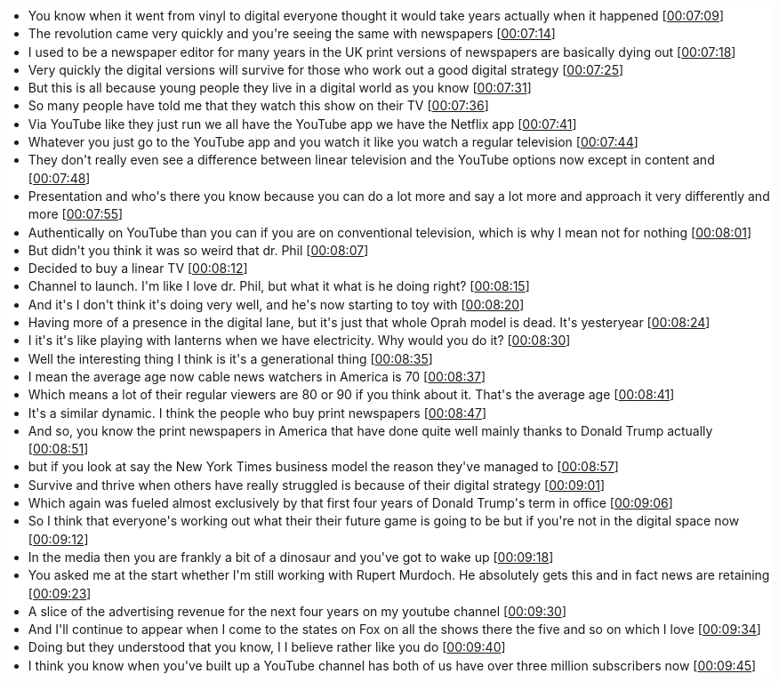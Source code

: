 *  You know when it went from vinyl to digital everyone thought it would take years actually when it happened [[00:07:09](https://www.youtube.com/watch?v=y-7qRbgnvcE&t=429.28s)]
*  The revolution came very quickly and you're seeing the same with newspapers [[00:07:14](https://www.youtube.com/watch?v=y-7qRbgnvcE&t=434.56s)]
*  I used to be a newspaper editor for many years in the UK print versions of newspapers are basically dying out [[00:07:18](https://www.youtube.com/watch?v=y-7qRbgnvcE&t=438.52s)]
*  Very quickly the digital versions will survive for those who work out a good digital strategy [[00:07:25](https://www.youtube.com/watch?v=y-7qRbgnvcE&t=445.6s)]
*  But this is all because young people they live in a digital world as you know [[00:07:31](https://www.youtube.com/watch?v=y-7qRbgnvcE&t=451.4s)]
*  So many people have told me that they watch this show on their TV [[00:07:36](https://www.youtube.com/watch?v=y-7qRbgnvcE&t=456.4s)]
*  Via YouTube like they just run we all have the YouTube app we have the Netflix app [[00:07:41](https://www.youtube.com/watch?v=y-7qRbgnvcE&t=461.12s)]
*  Whatever you just go to the YouTube app and you watch it like you watch a regular television [[00:07:44](https://www.youtube.com/watch?v=y-7qRbgnvcE&t=464.9s)]
*  They don't really even see a difference between linear television and the YouTube options now except in content and [[00:07:48](https://www.youtube.com/watch?v=y-7qRbgnvcE&t=468.56s)]
*  Presentation and who's there you know because you can do a lot more and say a lot more and approach it very differently and more [[00:07:55](https://www.youtube.com/watch?v=y-7qRbgnvcE&t=475.68s)]
*  Authentically on YouTube than you can if you are on conventional television, which is why I mean not for nothing [[00:08:01](https://www.youtube.com/watch?v=y-7qRbgnvcE&t=481.36s)]
*  But didn't you think it was so weird that dr. Phil [[00:08:07](https://www.youtube.com/watch?v=y-7qRbgnvcE&t=487.88000000000005s)]
*  Decided to buy a linear TV [[00:08:12](https://www.youtube.com/watch?v=y-7qRbgnvcE&t=492.16s)]
*  Channel to launch. I'm like I love dr. Phil, but what it what is he doing right? [[00:08:15](https://www.youtube.com/watch?v=y-7qRbgnvcE&t=495.58000000000004s)]
*  And it's I don't think it's doing very well, and he's now starting to toy with [[00:08:20](https://www.youtube.com/watch?v=y-7qRbgnvcE&t=500.14000000000004s)]
*  Having more of a presence in the digital lane, but it's just that whole Oprah model is dead. It's yesteryear [[00:08:24](https://www.youtube.com/watch?v=y-7qRbgnvcE&t=504.16s)]
*  I it's it's like playing with lanterns when we have electricity. Why would you do it? [[00:08:30](https://www.youtube.com/watch?v=y-7qRbgnvcE&t=510.20000000000005s)]
*  Well the interesting thing I think is it's a generational thing [[00:08:35](https://www.youtube.com/watch?v=y-7qRbgnvcE&t=515.0s)]
*  I mean the average age now cable news watchers in America is 70 [[00:08:37](https://www.youtube.com/watch?v=y-7qRbgnvcE&t=517.84s)]
*  Which means a lot of their regular viewers are 80 or 90 if you think about it. That's the average age [[00:08:41](https://www.youtube.com/watch?v=y-7qRbgnvcE&t=521.88s)]
*  It's a similar dynamic. I think the people who buy print newspapers [[00:08:47](https://www.youtube.com/watch?v=y-7qRbgnvcE&t=527.92s)]
*  And so, you know the print newspapers in America that have done quite well mainly thanks to Donald Trump actually [[00:08:51](https://www.youtube.com/watch?v=y-7qRbgnvcE&t=531.6800000000001s)]
*  but if you look at say the New York Times business model the reason they've managed to [[00:08:57](https://www.youtube.com/watch?v=y-7qRbgnvcE&t=537.36s)]
*  Survive and thrive when others have really struggled is because of their digital strategy [[00:09:01](https://www.youtube.com/watch?v=y-7qRbgnvcE&t=541.68s)]
*  Which again was fueled almost exclusively by that first four years of Donald Trump's term in office [[00:09:06](https://www.youtube.com/watch?v=y-7qRbgnvcE&t=546.6s)]
*  So I think that everyone's working out what their their future game is going to be but if you're not in the digital space now [[00:09:12](https://www.youtube.com/watch?v=y-7qRbgnvcE&t=552.4399999999999s)]
*  In the media then you are frankly a bit of a dinosaur and you've got to wake up [[00:09:18](https://www.youtube.com/watch?v=y-7qRbgnvcE&t=558.86s)]
*  You asked me at the start whether I'm still working with Rupert Murdoch. He absolutely gets this and in fact news are retaining [[00:09:23](https://www.youtube.com/watch?v=y-7qRbgnvcE&t=563.76s)]
*  A slice of the advertising revenue for the next four years on my youtube channel [[00:09:30](https://www.youtube.com/watch?v=y-7qRbgnvcE&t=570.4399999999999s)]
*  And I'll continue to appear when I come to the states on Fox on all the shows there the five and so on which I love [[00:09:34](https://www.youtube.com/watch?v=y-7qRbgnvcE&t=574.4799999999999s)]
*  Doing but they understood that you know, I I believe rather like you do [[00:09:40](https://www.youtube.com/watch?v=y-7qRbgnvcE&t=580.9599999999999s)]
*  I think you know when you've built up a YouTube channel has both of us have over three million subscribers now [[00:09:45](https://www.youtube.com/watch?v=y-7qRbgnvcE&t=585.56s)]